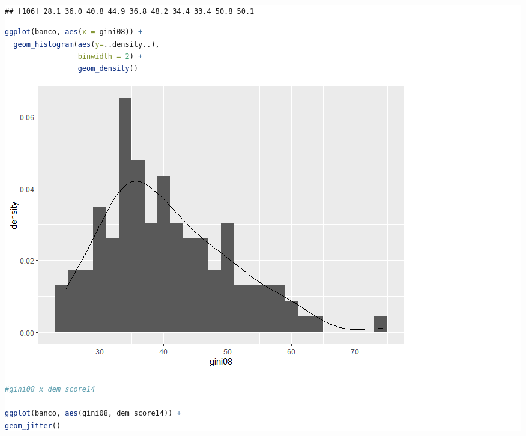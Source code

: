     ## [106] 28.1 36.0 40.8 44.9 36.8 48.2 34.4 33.4 50.8 50.1

``` r
ggplot(banco, aes(x = gini08)) +
  geom_histogram(aes(y=..density..),
                 binwidth = 2) +
                 geom_density()
```

![](exercicio_5_files/figure-gfm/unnamed-chunk-10-1.png)

``` r
#gini08 x dem_score14

ggplot(banco, aes(gini08, dem_score14)) +
geom_jitter()
```
